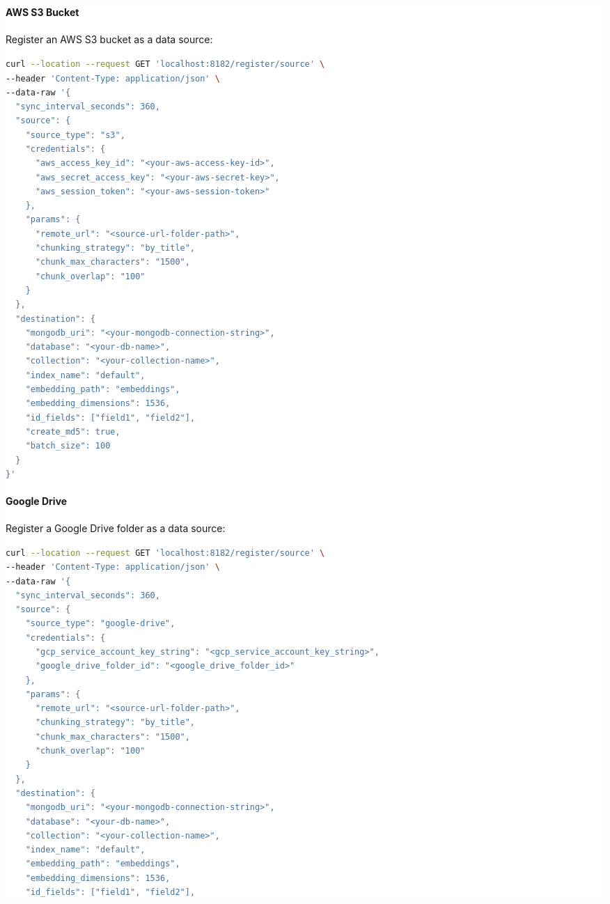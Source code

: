 #### AWS S3 Bucket
Register an AWS S3 bucket as a data source:

```bash
curl --location --request GET 'localhost:8182/register/source' \
--header 'Content-Type: application/json' \
--data-raw '{
  "sync_interval_seconds": 360,
  "source": {
    "source_type": "s3",
    "credentials": {
      "aws_access_key_id": "<your-aws-access-key-id>",
      "aws_secret_access_key": "<your-aws-secret-key>",
      "aws_session_token": "<your-aws-session-token>"
    },
    "params": {
      "remote_url": "<source-url-folder-path>",
      "chunking_strategy": "by_title",
      "chunk_max_characters": "1500",
      "chunk_overlap": "100"
    }
  },
  "destination": {
    "mongodb_uri": "<your-mongodb-connection-string>",
    "database": "<your-db-name>",
    "collection": "<your-collection-name>",
    "index_name": "default",
    "embedding_path": "embeddings",
    "embedding_dimensions": 1536,
    "id_fields": ["field1", "field2"],
    "create_md5": true,
    "batch_size": 100
  }
}'
```

#### Google Drive
Register a Google Drive folder as a data source:

```bash
curl --location --request GET 'localhost:8182/register/source' \
--header 'Content-Type: application/json' \
--data-raw '{
  "sync_interval_seconds": 360,
  "source": {
    "source_type": "google-drive",
    "credentials": {
      "gcp_service_account_key_string": "<gcp_service_account_key_string>",
      "google_drive_folder_id": "<google_drive_folder_id>"
    },
    "params": {
      "remote_url": "<source-url-folder-path>",
      "chunking_strategy": "by_title",
      "chunk_max_characters": "1500",
      "chunk_overlap": "100"
    }
  },
  "destination": {
    "mongodb_uri": "<your-mongodb-connection-string>",
    "database": "<your-db-name>",
    "collection": "<your-collection-name>",
    "index_name": "default",
    "embedding_path": "embeddings",
    "embedding_dimensions": 1536,
    "id_fields": ["field1", "field2"],
```